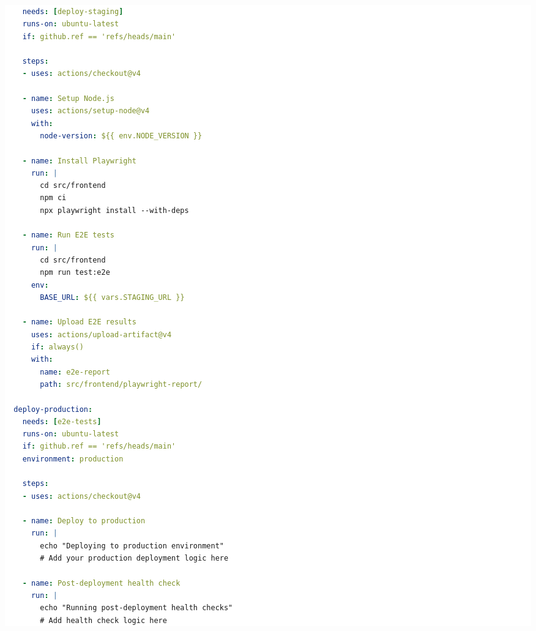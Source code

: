 ```yaml
    needs: [deploy-staging]
    runs-on: ubuntu-latest
    if: github.ref == 'refs/heads/main'
    
    steps:
    - uses: actions/checkout@v4
    
    - name: Setup Node.js
      uses: actions/setup-node@v4
      with:
        node-version: ${{ env.NODE_VERSION }}
    
    - name: Install Playwright
      run: |
        cd src/frontend
        npm ci
        npx playwright install --with-deps
    
    - name: Run E2E tests
      run: |
        cd src/frontend
        npm run test:e2e
      env:
        BASE_URL: ${{ vars.STAGING_URL }}
    
    - name: Upload E2E results
      uses: actions/upload-artifact@v4
      if: always()
      with:
        name: e2e-report
        path: src/frontend/playwright-report/

  deploy-production:
    needs: [e2e-tests]
    runs-on: ubuntu-latest
    if: github.ref == 'refs/heads/main'
    environment: production
    
    steps:
    - uses: actions/checkout@v4
    
    - name: Deploy to production
      run: |
        echo "Deploying to production environment"
        # Add your production deployment logic here
    
    - name: Post-deployment health check
      run: |
        echo "Running post-deployment health checks"
        # Add health check logic here
```

